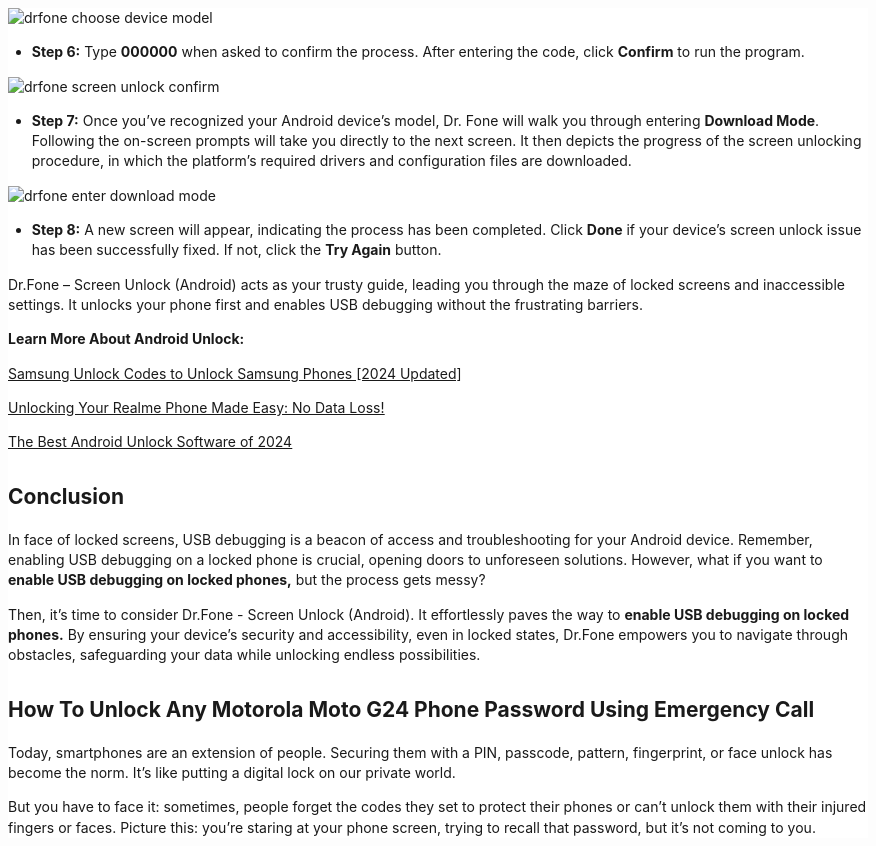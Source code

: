 ![drfone choose device model](https://images.wondershare.com/drfone/guide/android-screen-unlock-without-data-loss-2.png)

- **Step 6:** Type **000000** when asked to confirm the process. After entering the code, click **Confirm** to run the program.

![drfone screen unlock confirm](https://images.wondershare.com/drfone/guide/android-screen-unlock-without-data-loss-3.png)

- **Step 7:** Once you’ve recognized your Android device’s model, Dr. Fone will walk you through entering **Download Mode**. Following the on-screen prompts will take you directly to the next screen. It then depicts the progress of the screen unlocking procedure, in which the platform’s required drivers and configuration files are downloaded.

![drfone enter download mode](https://images.wondershare.com/drfone/guide/android-screen-unlock-without-data-loss-4.png)

- **Step 8:** A new screen will appear, indicating the process has been completed. Click **Done** if your device’s screen unlock issue has been successfully fixed. If not, click the **Try Again** button.

Dr.Fone – Screen Unlock (Android) acts as your trusty guide, leading you through the maze of locked screens and inaccessible settings. It unlocks your phone first and enables USB debugging without the frustrating barriers.

**Learn More About Android Unlock:**

[<u>Samsung Unlock Codes to Unlock Samsung Phones [2024 Updated]</u>](https://drfone.wondershare.com/unlock/samsung-unlock-codes.html)

[<u>Unlocking Your Realme Phone Made Easy: No Data Loss!</u>](https://drfone.wondershare.com/unlock/how-to-unlock-realme-phone-without-losing-data.html)

[<u>The Best Android Unlock Software of 2024</u>](https://drfone.wondershare.com/sim-unlock/android-unlock-software.html)

## Conclusion

In face of locked screens, USB debugging is a beacon of access and troubleshooting for your Android device. Remember, enabling USB debugging on a locked phone is crucial, opening doors to unforeseen solutions. However, what if you want to **enable USB debugging on locked phones,** but the process gets messy?

Then, it’s time to consider Dr.Fone - Screen Unlock (Android). It effortlessly paves the way to **enable USB debugging on locked phones.** By ensuring your device’s security and accessibility, even in locked states, Dr.Fone empowers you to navigate through obstacles, safeguarding your data while unlocking endless possibilities.

## How To Unlock Any Motorola Moto G24 Phone Password Using Emergency Call

Today, smartphones are an extension of people. Securing them with a PIN, passcode, pattern, fingerprint, or face unlock has become the norm. It’s like putting a digital lock on our private world.

But you have to face it: sometimes, people forget the codes they set to protect their phones or can’t unlock them with their injured fingers or faces. Picture this: you’re staring at your phone screen, trying to recall that password, but it’s not coming to you.
